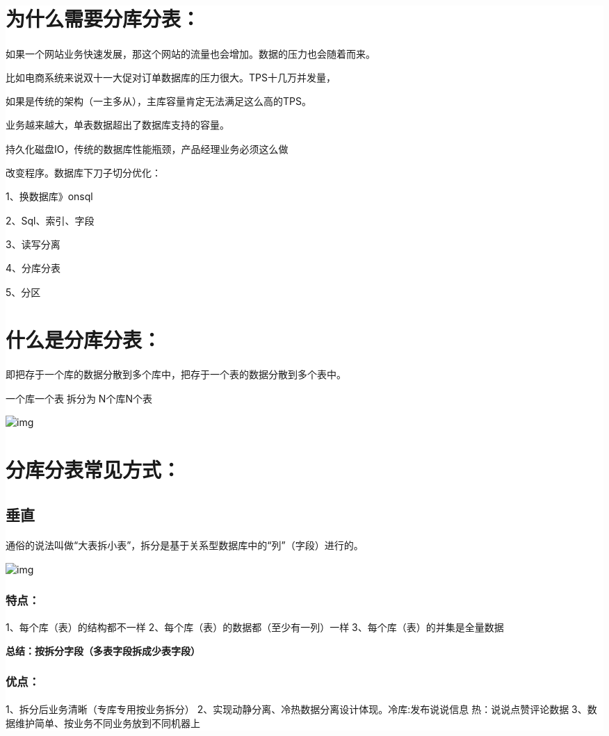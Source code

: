 # **为什么需要分库分表：**

如果一个网站业务快速发展，那这个网站的流量也会增加。数据的压力也会随着而来。

比如电商系统来说双十一大促对订单数据库的压力很大。TPS十几万并发量，

如果是传统的架构（一主多从），主库容量肯定无法满足这么高的TPS。

业务越来越大，单表数据超出了数据库支持的容量。

持久化磁盘IO，传统的数据库性能瓶颈，产品经理业务必须这么做

改变程序。数据库下刀子切分优化：

1、换数据库》onsql

2、Sql、索引、字段

3、读写分离

4、分库分表

5、分区

 

# **什么是分库分表：**

即把存于一个库的数据分散到多个库中，把存于一个表的数据分散到多个表中。

一个库一个表 拆分为 N个库N个表

![img](file:///C:\Users\xuchang\AppData\Local\Temp\ksohtml22624\wps1.jpg) 

 

# **分库分表常见方式：**

## **垂直**

通俗的说法叫做“大表拆小表”，拆分是基于关系型数据库中的“列”（字段）进行的。

![img](file:///C:\Users\xuchang\AppData\Local\Temp\ksohtml22624\wps2.jpg) 

### **特点：**

1、每个库（表）的结构都不一样
2、每个库（表）的数据都（至少有一列）一样
3、每个库（表）的并集是全量数据

**总结：按拆分字段（多表字段拆成少表字段）**

### **优点：**


1、拆分后业务清晰（专库专用按业务拆分）
2、实现动静分离、冷热数据分离设计体现。冷库:发布说说信息 热：说说点赞评论数据 
3、数据维护简单、按业务不同业务放到不同机器上

